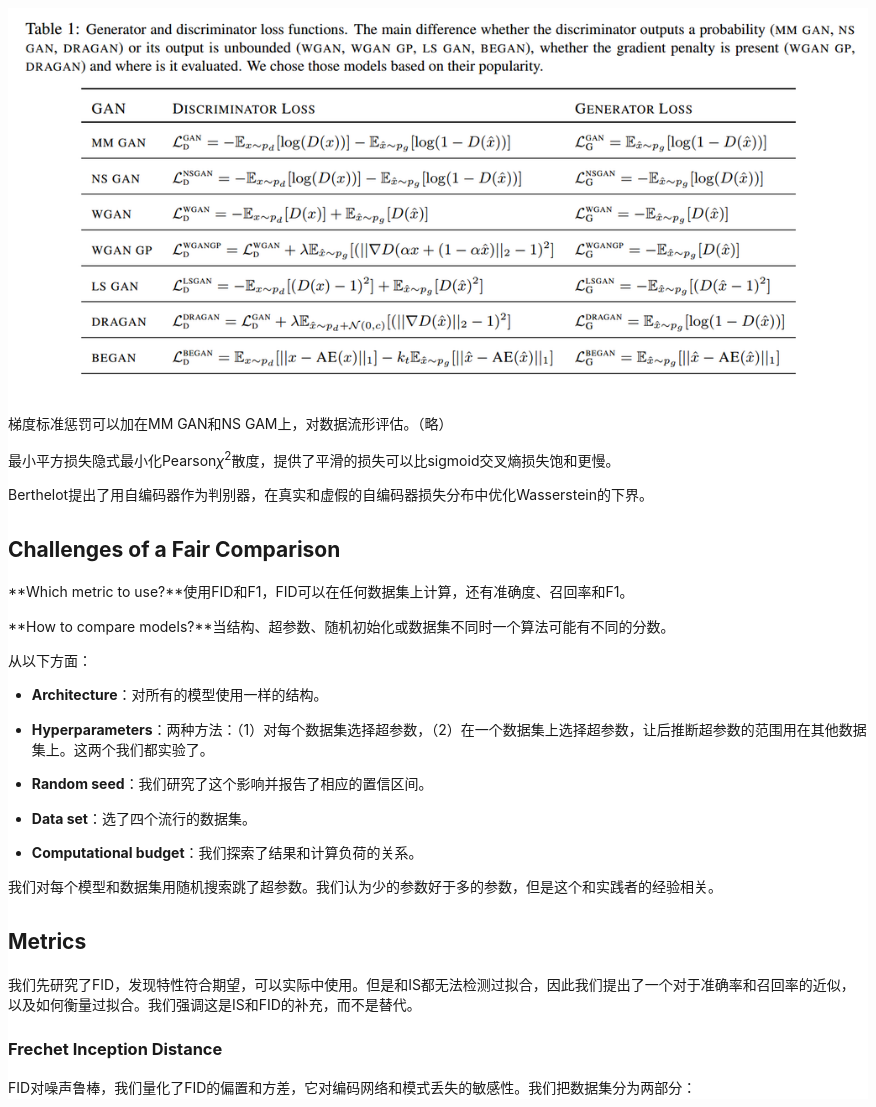 ![are-gan-equal-tab1.png](R/are-gan-equal-tab1.png)

梯度标准惩罚可以加在MM GAN和NS GAM上，对数据流形评估。（略）

最小平方损失隐式最小化Pearson$\chi ^2$散度，提供了平滑的损失可以比sigmoid交叉熵损失饱和更慢。

Berthelot提出了用自编码器作为判别器，在真实和虚假的自编码器损失分布中优化Wasserstein的下界。

## Challenges of a Fair Comparison

**Which metric to use?**使用FID和F1，FID可以在任何数据集上计算，还有准确度、召回率和F1。

**How to compare models?**当结构、超参数、随机初始化或数据集不同时一个算法可能有不同的分数。

从以下方面：

- **Architecture**：对所有的模型使用一样的结构。

- **Hyperparameters**：两种方法：（1）对每个数据集选择超参数，（2）在一个数据集上选择超参数，让后推断超参数的范围用在其他数据集上。这两个我们都实验了。

- **Random seed**：我们研究了这个影响并报告了相应的置信区间。

- **Data set**：选了四个流行的数据集。

- **Computational budget**：我们探索了结果和计算负荷的关系。

我们对每个模型和数据集用随机搜索跳了超参数。我们认为少的参数好于多的参数，但是这个和实践者的经验相关。

## Metrics

我们先研究了FID，发现特性符合期望，可以实际中使用。但是和IS都无法检测过拟合，因此我们提出了一个对于准确率和召回率的近似，以及如何衡量过拟合。我们强调这是IS和FID的补充，而不是替代。

### Frechet Inception Distance

FID对噪声鲁棒，我们量化了FID的偏置和方差，它对编码网络和模式丢失的敏感性。我们把数据集分为两部分：
